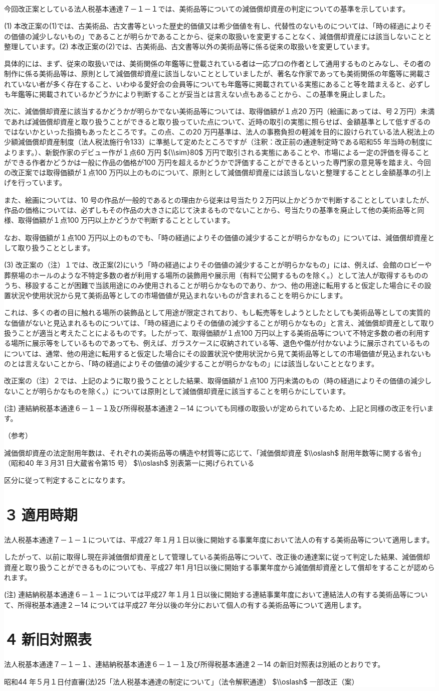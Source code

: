 今回改正案としている法人税基本通達７－１－１では、美術品等についての減価償却資産の判定についての基準を示しています。

(1) 本改正案の(1)では、古美術品、古文書等といった歴史的価値又は希少価値を有し、代替性のないものについては、「時の経過によりその価値の減少しないもの」であることが明らかであることから、従来の取扱いを変更することなく、減価償却資産には該当しないことと整理しています。(2) 本改正案の(2)では、古美術品、古文書等以外の美術品等に係る従来の取扱いを変更しています。

具体的には、まず、従来の取扱いでは、美術関係の年鑑等に登載されている者は一応プロの作者として通用するものとみなし、その者の制作に係る美術品等は、原則として減価償却資産に該当しないこととしていましたが、著名な作家であっても美術関係の年鑑等に掲載されていない者が多く存在すること、いわゆる愛好会の会員等についても年鑑等に掲載されている実態にあること等を踏まえると、必ずしも年鑑等に掲載されているかどうかにより判断することが妥当とは言えない点もあることから、この基準を廃止しました。

次に、減価償却資産に該当するかどうかが明らかでない美術品等については、取得価額が１点20 万円（絵画にあっては、号２万円）未満であれば減価償却資産と取り扱うことができると取り扱っていた点について、近時の取引の実態に照らせば、金額基準として低すぎるのではないかといった指摘もあったところです。この点、この20 万円基準は、法人の事務負担の軽減を目的に設けられている法人税法上の少額減価償却資産制度（法人税法施行令133）に準拠して定めたところですが（注釈：改正前の通達制定時である昭和55 年当時の制度によります。）、新鋭作家のデビュー作が１点60 万円 ${\\sim}80$ 万円で取引される実態にあることや、市場による一定の評価を得ることができる作者かどうかは一般に作品の価格が100 万円を超えるかどうかで評価することができるといった専門家の意見等を踏まえ、今回の改正案では取得価額が１点100 万円以上のものについて、原則として減価償却資産には該当しないと整理することとし金額基準の引上げを行っています。

また、絵画については、10 号の作品が一般的であるとの理由から従来は号当たり２万円以上かどうかで判断することとしていましたが、作品の価格については、必ずしもその作品の大きさに応じて決まるものでないことから、号当たりの基準を廃止して他の美術品等と同様、取得価額が１点100 万円以上かどうかで判断することとしています。

なお、取得価額が１点100 万円以上のものでも、「時の経過によりその価値の減少することが明らかなもの」については、減価償却資産として取り扱うこととします。

(3) 改正案の（注）１では、改正案(2)にいう「時の経過によりその価値の減少することが明らかなもの」には、例えば、会館のロビーや葬祭場のホールのような不特定多数の者が利用する場所の装飾用や展示用（有料で公開するものを除く。）として法人が取得するもののうち、移設することが困難で当該用途にのみ使用されることが明らかなものであり、かつ、他の用途に転用すると仮定した場合にその設置状況や使用状況から見て美術品等としての市場価値が見込まれないものが含まれることを明らかにします。

これは、多くの者の目に触れる場所の装飾品として用途が限定されており、もし転売等をしようとしたとしても美術品等としての実質的な価値がないと見込まれるものについては、「時の経過によりその価値の減少することが明らかなもの」と言え、減価償却資産として取り扱うことが適当と考えたことによるものです。したがって、取得価額が１点100 万円以上する美術品等について不特定多数の者の利用する場所に展示等をしているものであっても、例えば、ガラスケースに収納されている等、退色や傷が付かないように展示されているものについては、通常、他の用途に転用すると仮定した場合にその設置状況や使用状況から見て美術品等としての市場価値が見込まれないものとは言えないことから、「時の経過によりその価値の減少することが明らかなもの」には該当しないこととなります。

改正案の（注）２では、上記のように取り扱うこととした結果、取得価額が１点100 万円未満のもの（時の経過によりその価値の減少しないことが明らかなものを除く。）については原則として減価償却資産に該当することを明らかにしています。

(注) 連結納税基本通達６－１－１及び所得税基本通達２－14 についても同様の取扱いが定められているため、上記と同様の改正を行います。

（参考）

減価償却資産の法定耐用年数は、それぞれの美術品等の構造や材質等に応じて、「減価償却資産 $\\oslash$ 耐用年数等に関する省令」（昭和40 年３月31 日大蔵省令第15 号） $\\oslash$ 別表第一に掲げられている

区分に従って判定することになります。

# ３ 適用時期

法人税基本通達７－１－１については、平成27 年１月１日以後に開始する事業年度において法人の有する美術品等について適用します。

したがって、以前に取得し現在非減価償却資産として管理している美術品等について、改正後の通達案に従って判定した結果、減価償却資産と取り扱うことができるものについても、平成27 年1 月1日以後に開始する事業年度から減価償却資産として償却をすることが認められます。

(注) 連結納税基本通達６－１－１については平成27 年１月１日以後に開始する連結事業年度において連結法人の有する美術品等について、所得税基本通達２－14 については平成27 年分以後の年分において個人の有する美術品等について適用します。

# ４ 新旧対照表

法人税基本通達７－１－１、連結納税基本通達６－１－１及び所得税基本通達２－14 の新旧対照表は別紙のとおりです。

昭和44 年５月１日付直審(法)25「法人税基本通達の制定について」（法令解釈通達） $\\oslash$ 一部改正（案）
